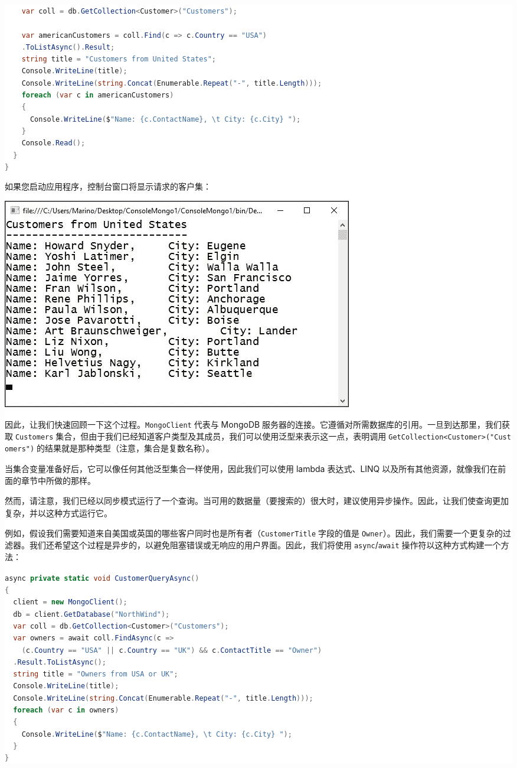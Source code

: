 ```cs
    var coll = db.GetCollection<Customer>("Customers");

    var americanCustomers = coll.Find(c => c.Country == "USA")
    .ToListAsync().Result;
    string title = "Customers from United States";
    Console.WriteLine(title);
    Console.WriteLine(string.Concat(Enumerable.Repeat("-", title.Length)));
    foreach (var c in americanCustomers)
    {
      Console.WriteLine($"Name: {c.ContactName}, \t City: {c.City} ");
    }
    Console.Read();
  }
}
```

如果您启动应用程序，控制台窗口将显示请求的客户集：

![第一次演示：从 Visual Studio 的简单查询](img/image00560.jpeg)

因此，让我们快速回顾一下这个过程。`MongoClient` 代表与 MongoDB 服务器的连接。它遵循对所需数据库的引用。一旦到达那里，我们获取 `Customers` 集合，但由于我们已经知道客户类型及其成员，我们可以使用泛型来表示这一点，表明调用 `GetCollection<Customer>("Customers")` 的结果就是那种类型（注意，集合是复数名称）。

当集合变量准备好后，它可以像任何其他泛型集合一样使用，因此我们可以使用 lambda 表达式、LINQ 以及所有其他资源，就像我们在前面的章节中所做的那样。

然而，请注意，我们已经以同步模式运行了一个查询。当可用的数据量（要搜索的）很大时，建议使用异步操作。因此，让我们使查询更加复杂，并以这种方式运行它。

例如，假设我们需要知道来自美国或英国的哪些客户同时也是所有者（`CustomerTitle` 字段的值是 `Owner`）。因此，我们需要一个更复杂的过滤器。我们还希望这个过程是异步的，以避免阻塞错误或无响应的用户界面。因此，我们将使用 `async`/`await` 操作符以这种方式构建一个方法：

```cs
async private static void CustomerQueryAsync()
{
  client = new MongoClient();
  db = client.GetDatabase("NorthWind");
  var coll = db.GetCollection<Customer>("Customers");
  var owners = await coll.FindAsync(c =>
    (c.Country == "USA" || c.Country == "UK") && c.ContactTitle == "Owner")
  .Result.ToListAsync();
  string title = "Owners from USA or UK";
  Console.WriteLine(title);
  Console.WriteLine(string.Concat(Enumerable.Repeat("-", title.Length)));
  foreach (var c in owners)
  {
    Console.WriteLine($"Name: {c.ContactName}, \t City: {c.City} ");
  }
}
```
